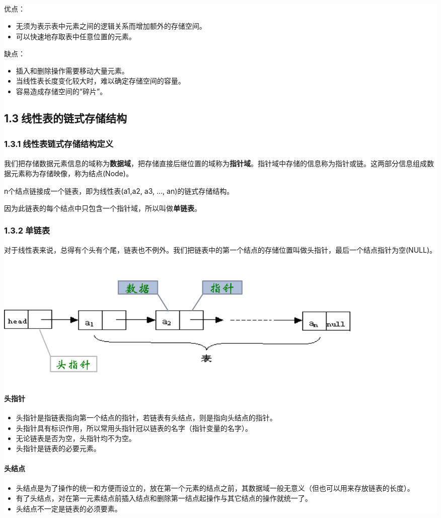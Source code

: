 优点：

* 无须为表示表中元素之间的逻辑关系而增加额外的存储空间。
* 可以快速地存取表中任意位置的元素。

缺点：

* 插入和删除操作需要移动大量元素。
* 当线性表长度变化较大时，难以确定存储空间的容量。
* 容易造成存储空间的“碎片”。



## 1.3 线性表的链式存储结构

### 1.3.1 线性表链式存储结构定义

我们把存储数据元素信息的域称为**数据域**，把存储直接后继位置的域称为**指针域**。指针域中存储的信息称为指针或链。这两部分信息组成数据元素称为存储映像，称为结点(Node)。

n个结点链接成一个链表，即为线性表(a1,a2, a3, …, an)的链式存储结构。

因为此链表的每个结点中只包含一个指针域，所以叫做**单链表**。

### 1.3.2 单链表

对于线性表来说，总得有个头有个尾，链表也不例外。我们把链表中的第一个结点的存储位置叫做头指针，最后一个结点指针为空(NULL)。

<img src="images/linklist.png" width="80%">

#### 头指针

* 头指针是指链表指向第一个结点的指针，若链表有头结点，则是指向头结点的指针。
* 头指针具有标识作用，所以常用头指针冠以链表的名字（指针变量的名字）。
* 无论链表是否为空，头指针均不为空。
* 头指针是链表的必要元素。

#### 头结点

* 头结点是为了操作的统一和方便而设立的，放在第一个元素的结点之前，其数据域一般无意义（但也可以用来存放链表的长度）。
* 有了头结点，对在第一元素结点前插入结点和删除第一结点起操作与其它结点的操作就统一了。
* 头结点不一定是链表的必须要素。
